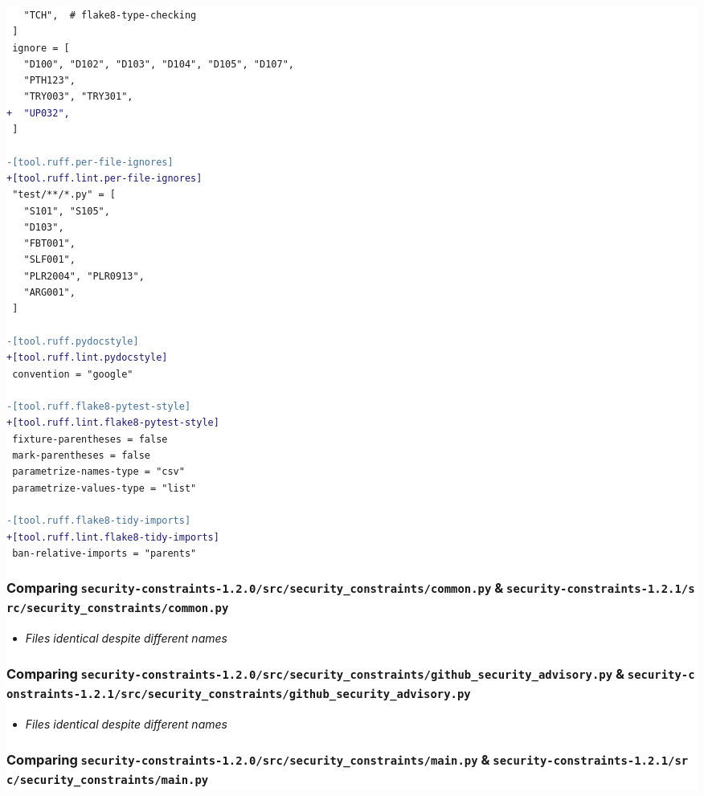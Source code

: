 ```diff
   "TCH",  # flake8-type-checking
 ]
 ignore = [
   "D100", "D102", "D103", "D104", "D105", "D107",
   "PTH123",
   "TRY003", "TRY301",
+  "UP032",
 ]
 
-[tool.ruff.per-file-ignores]
+[tool.ruff.lint.per-file-ignores]
 "test/**/*.py" = [
   "S101", "S105",
   "D103",
   "FBT001",
   "SLF001",
   "PLR2004", "PLR0913",
   "ARG001",
 ]
 
-[tool.ruff.pydocstyle]
+[tool.ruff.lint.pydocstyle]
 convention = "google"
 
-[tool.ruff.flake8-pytest-style]
+[tool.ruff.lint.flake8-pytest-style]
 fixture-parentheses = false
 mark-parentheses = false
 parametrize-names-type = "csv"
 parametrize-values-type = "list"
 
-[tool.ruff.flake8-tidy-imports]
+[tool.ruff.lint.flake8-tidy-imports]
 ban-relative-imports = "parents"
```

### Comparing `security-constraints-1.2.0/src/security_constraints/common.py` & `security-constraints-1.2.1/src/security_constraints/common.py`

 * *Files identical despite different names*

### Comparing `security-constraints-1.2.0/src/security_constraints/github_security_advisory.py` & `security-constraints-1.2.1/src/security_constraints/github_security_advisory.py`

 * *Files identical despite different names*

### Comparing `security-constraints-1.2.0/src/security_constraints/main.py` & `security-constraints-1.2.1/src/security_constraints/main.py`
